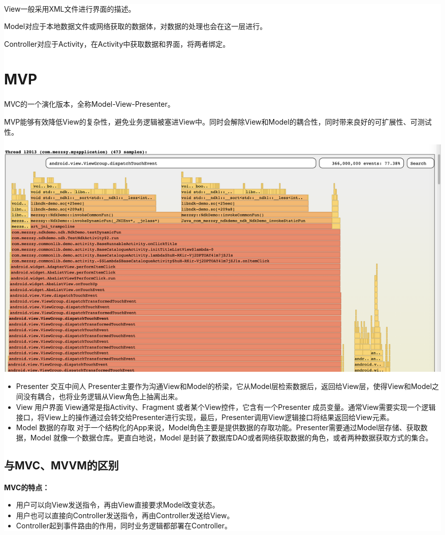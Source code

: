View一般采用XML文件进行界面的描述。

Model对应于本地数据文件或网络获取的数据体，对数据的处理也会在这一层进行。

Controller对应于Activity，在Activity中获取数据和界面，将两者绑定。

# MVP

MVC的一个演化版本，全称Model-View-Presenter。

MVP能够有效降低View的复杂性，避免业务逻辑被塞进View中。同时会解除View和Model的耦合性，同时带来良好的可扩展性、可测试性。

![4](assets/4.png)

- Presenter 交互中间人
  Presenter主要作为沟通View和Model的桥梁，它从Model层检索数据后，返回给View层，使得View和Model之间没有耦合，也将业务逻辑从View角色上抽离出来。
- View 用户界面
  View通常是指Activity、Fragment 或者某个View控件，它含有一个Presenter 成员变量。通常View需要实现一个逻辑接口，将View上的操作通过会转交给Presenter进行实现，最后，Presenter调用View逻辑接口将结果返回给View元素。
- Model 数据的存取
  对于一个结构化的App来说，Model角色主要是提供数据的存取功能。Presenter需要通过Model层存储、获取数据，Model 就像一个数据仓库。更直白地说，Model 是封装了数据库DAO或者网络获取数据的角色，或者两种数据获取方式的集合。

## 与MVC、MVVM的区别

**MVC的特点：**

- 用户可以向View发送指令，再由View直接要求Model改变状态。
- 用户也可以直接向Controller发送指令，再由Controller发送给View。
- Controller起到事件路由的作用，同时业务逻辑都部署在Controller。
